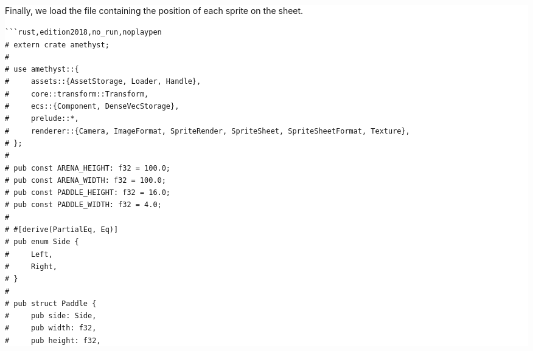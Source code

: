 Finally, we load the file containing the position of each sprite on the sheet.

    ```rust,edition2018,no_run,noplaypen
    # extern crate amethyst;
    # 
    # use amethyst::{
    #     assets::{AssetStorage, Loader, Handle},
    #     core::transform::Transform,
    #     ecs::{Component, DenseVecStorage},
    #     prelude::*,
    #     renderer::{Camera, ImageFormat, SpriteRender, SpriteSheet, SpriteSheetFormat, Texture},
    # };
    #
    # pub const ARENA_HEIGHT: f32 = 100.0;
    # pub const ARENA_WIDTH: f32 = 100.0;
    # pub const PADDLE_HEIGHT: f32 = 16.0;
    # pub const PADDLE_WIDTH: f32 = 4.0;
    #
    # #[derive(PartialEq, Eq)]
    # pub enum Side {
    #     Left,
    #     Right,
    # }
    # 
    # pub struct Paddle {
    #     pub side: Side,
    #     pub width: f32,
    #     pub height: f32,

[^1]: Full type name: `amethyst::ecs::storage::MaskedStorage<pong::Paddle>`
[sb]: https://specs.amethyst.rs/docs/tutorials/
[sb-storage]: https://specs.amethyst.rs/docs/tutorials/05_storages.html
[ss]: ../images/pong_tutorial/pong_spritesheet.png